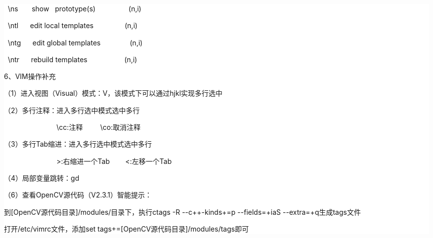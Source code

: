   \ns       show   prototype(s)                 (n,i)

  \ntl      edit local templates                (n,i)

  \ntg      edit global templates               (n,i)

  \ntr      rebuild templates                   (n,i)





6、VIM操作补充

（1）进入视图（Visual）模式：V，该模式下可以通过hjkl实现多行选中

（2）多行注释：进入多行选中模式选中多行

                           \cc:注释         \co:取消注释

（3）多行Tab缩进：进入多行选中模式选中多行

                           >:右缩进一个Tab        <:左移一个Tab

（4）局部变量跳转：gd


（6）查看OpenCV源代码（V2.3.1）智能提示：

到[OpenCV源代码目录]/modules/目录下，执行ctags -R --c++-kinds+=p --fields=+iaS --extra=+q生成tags文件

打开/etc/vimrc文件，添加set tags+=[OpenCV源代码目录]/modules/tags即可












